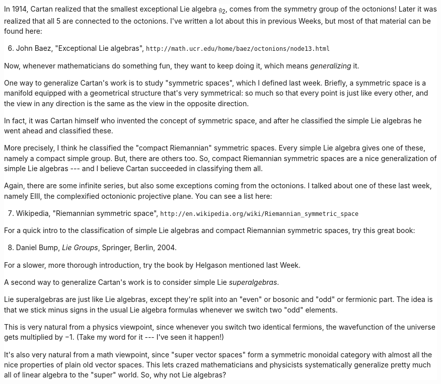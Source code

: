 In 1914, Cartan realized that the smallest exceptional Lie algebra $\mathfrak{g}_2$,
comes from the symmetry group of the octonions! Later it was realized
that all 5 are connected to the octonions. I've written a lot about
this in previous Weeks, but most of that material can be found here:

6) John Baez, "Exceptional Lie algebras", `http://math.ucr.edu/home/baez/octonions/node13.html`

Now, whenever mathematicians do something fun, they want to keep doing
it, which means *generalizing* it.

One way to generalize Cartan's work is to study "symmetric spaces",
which I defined last week. Briefly, a symmetric space is a manifold
equipped with a geometrical structure that's very symmetrical: so much
so that every point is just like every other, and the view in any
direction is the same as the view in the opposite direction.

In fact, it was Cartan himself who invented the concept of symmetric
space, and after he classified the simple Lie algebras he went ahead and
classified these.

More precisely, I think he classified the "compact Riemannian"
symmetric spaces. Every simple Lie algebra gives one of these, namely a
compact simple group. But, there are others too. So, compact Riemannian
symmetric spaces are a nice generalization of simple Lie algebras --- and
I believe Cartan succeeded in classifying them all.

Again, there are some infinite series, but also some exceptions coming
from the octonions. I talked about one of these last week, namely EIII,
the complexified octonionic projective plane. You can see a list here:

7) Wikipedia, "Riemannian symmetric space", `http://en.wikipedia.org/wiki/Riemannian_symmetric_space`

For a quick intro to the classification of simple Lie algebras and
compact Riemannian symmetric spaces, try this great book:

8) Daniel Bump, _Lie Groups_, Springer, Berlin, 2004.

For a slower, more thorough introduction, try the book by Helgason
mentioned last Week.

A second way to generalize Cartan's work is to consider simple Lie
*superalgebras*.

Lie superalgebras are just like Lie algebras, except they're split into
an "even" or bosonic and "odd" or fermionic part. The idea is that
we stick minus signs in the usual Lie algebra formulas whenever we
switch two "odd" elements.

This is very natural from a physics viewpoint, since whenever you switch
two identical fermions, the wavefunction of the universe gets multiplied
by $-1$. (Take my word for it --- I've seen it happen!)

It's also very natural from a math viewpoint, since "super vector
spaces" form a symmetric monoidal category with almost all the nice
properties of plain old vector spaces. This lets crazed mathematicians
and physicists systematically generalize pretty much all of linear
algebra to the "super" world. So, why not Lie algebras?
